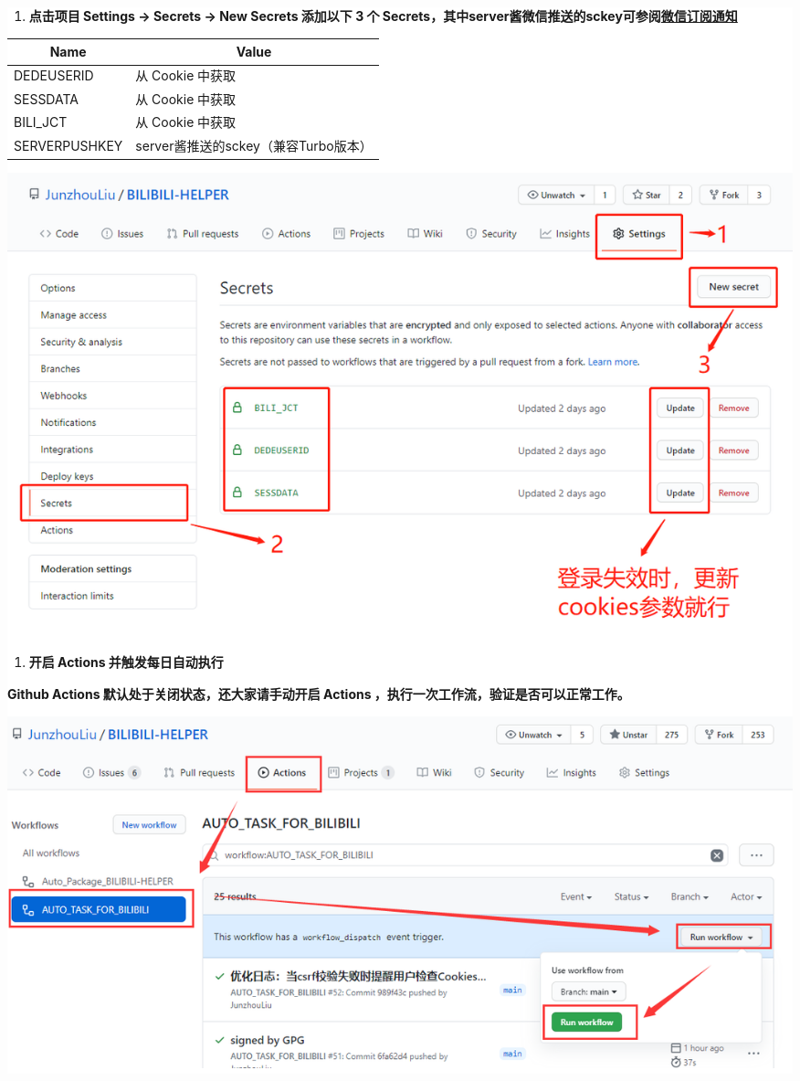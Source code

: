 1. **点击项目 Settings -\> Secrets -\> New Secrets 添加以下 3 个 Secrets，其中server酱微信推送的sckey可参阅[微信订阅通知](#微信订阅通知)**

| Name          | Value                                |
| ------------- | ------------------------------------ |
| DEDEUSERID    | 从 Cookie 中获取                     |
| SESSDATA      | 从 Cookie 中获取                     |
| BILI\_JCT     | 从 Cookie 中获取                     |
| SERVERPUSHKEY | server酱推送的sckey（兼容Turbo版本） |

![图示](docs/IMG/20201013210000.png)

1. **开启 Actions 并触发每日自动执行**

**Github Actions 默认处于关闭状态，还大家请手动开启 Actions ，执行一次工作流，验证是否可以正常工作。**

![图示](docs/IMG/workflow_dispatch.png)
